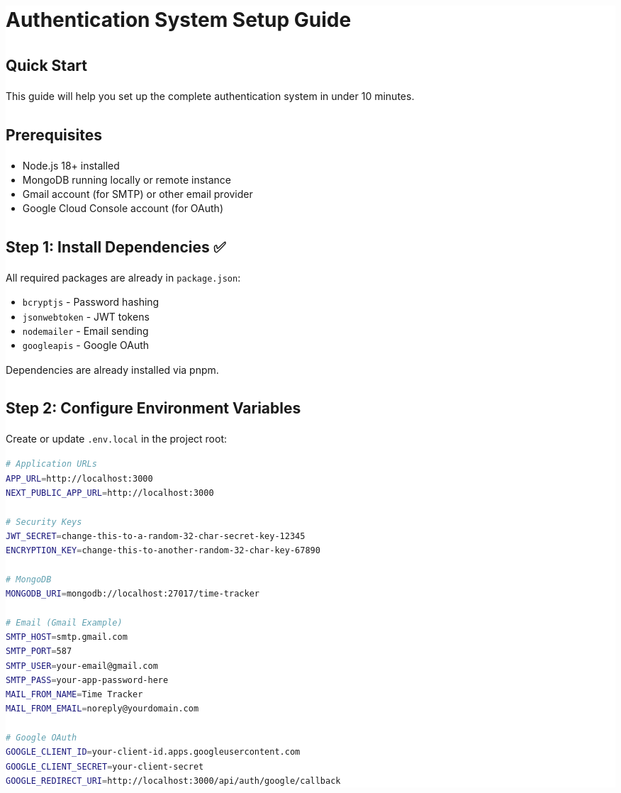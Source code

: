 # Authentication System Setup Guide

## Quick Start

This guide will help you set up the complete authentication system in under 10 minutes.

## Prerequisites

- Node.js 18+ installed
- MongoDB running locally or remote instance
- Gmail account (for SMTP) or other email provider
- Google Cloud Console account (for OAuth)

## Step 1: Install Dependencies ✅

All required packages are already in `package.json`:
- `bcryptjs` - Password hashing
- `jsonwebtoken` - JWT tokens
- `nodemailer` - Email sending
- `googleapis` - Google OAuth

Dependencies are already installed via pnpm.

## Step 2: Configure Environment Variables

Create or update `.env.local` in the project root:

```bash
# Application URLs
APP_URL=http://localhost:3000
NEXT_PUBLIC_APP_URL=http://localhost:3000

# Security Keys
JWT_SECRET=change-this-to-a-random-32-char-secret-key-12345
ENCRYPTION_KEY=change-this-to-another-random-32-char-key-67890

# MongoDB
MONGODB_URI=mongodb://localhost:27017/time-tracker

# Email (Gmail Example)
SMTP_HOST=smtp.gmail.com
SMTP_PORT=587
SMTP_USER=your-email@gmail.com
SMTP_PASS=your-app-password-here
MAIL_FROM_NAME=Time Tracker
MAIL_FROM_EMAIL=noreply@yourdomain.com

# Google OAuth
GOOGLE_CLIENT_ID=your-client-id.apps.googleusercontent.com
GOOGLE_CLIENT_SECRET=your-client-secret
GOOGLE_REDIRECT_URI=http://localhost:3000/api/auth/google/callback
```
